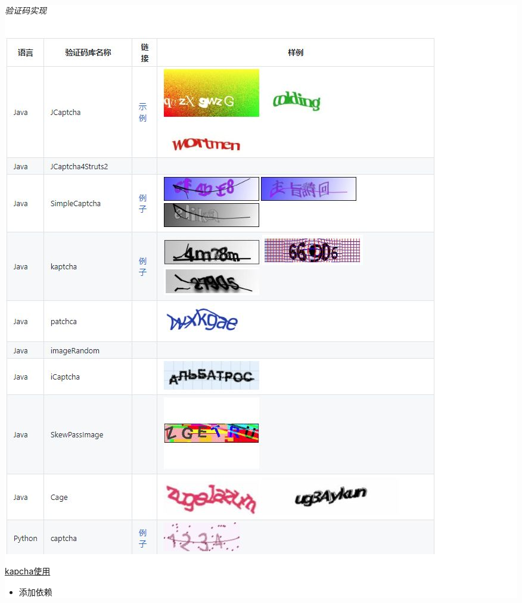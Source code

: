 
###### 验证码实现

![img](.assets/b79637910a1529c9fe9786dcc835dc79.png)

[kapcha使用](https://blog.csdn.net/qq_45243783/article/details/111700493)

* 添加依赖

